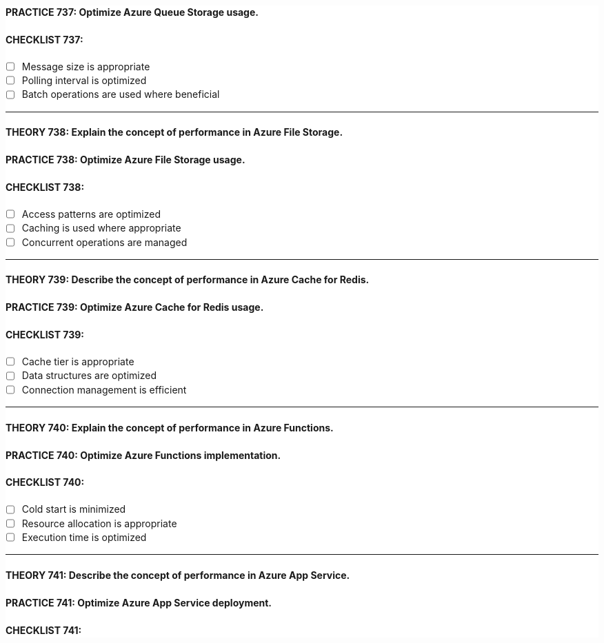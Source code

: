 #### PRACTICE 737: Optimize Azure Queue Storage usage.

#### CHECKLIST 737:

- [ ] Message size is appropriate
- [ ] Polling interval is optimized
- [ ] Batch operations are used where beneficial

---

#### THEORY 738: Explain the concept of performance in Azure File Storage.

#### PRACTICE 738: Optimize Azure File Storage usage.

#### CHECKLIST 738:

- [ ] Access patterns are optimized
- [ ] Caching is used where appropriate
- [ ] Concurrent operations are managed

---

#### THEORY 739: Describe the concept of performance in Azure Cache for Redis.

#### PRACTICE 739: Optimize Azure Cache for Redis usage.

#### CHECKLIST 739:

- [ ] Cache tier is appropriate
- [ ] Data structures are optimized
- [ ] Connection management is efficient

---

#### THEORY 740: Explain the concept of performance in Azure Functions.

#### PRACTICE 740: Optimize Azure Functions implementation.

#### CHECKLIST 740:

- [ ] Cold start is minimized
- [ ] Resource allocation is appropriate
- [ ] Execution time is optimized

---

#### THEORY 741: Describe the concept of performance in Azure App Service.

#### PRACTICE 741: Optimize Azure App Service deployment.

#### CHECKLIST 741:
